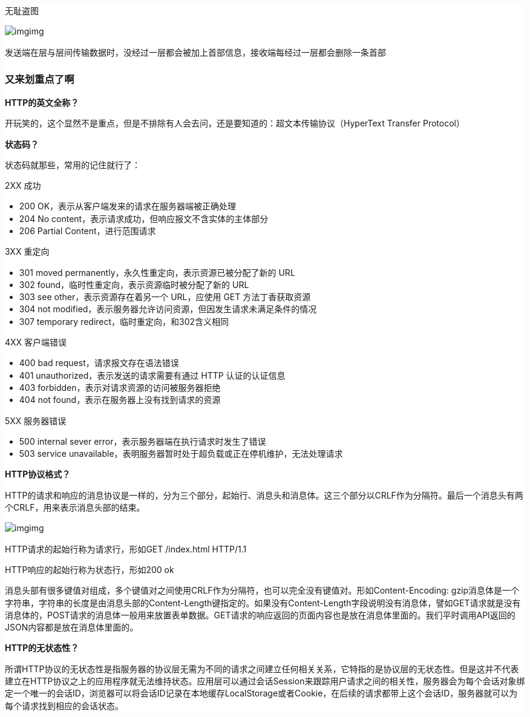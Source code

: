 无耻盗图

![img](http://p94dv3zkh.bkt.clouddn.com/mp/mmbiz/6mychickmupU10DcTjldp3bBWRIeLbv0hvIQ5yJQic02yribMziatEiaBiadOO0fUJhPXJ2G5a5ISKL2uOQaxV5n4BaA/640?wx_fmt=other&wxfrom=5&wx_lazy=1)img

发送端在层与层间传输数据时，没经过一层都会被加上首部信息，接收端每经过一层都会删除一条首部

### 又来划重点了啊

**HTTP的英文全称？**

开玩笑的，这个显然不是重点，但是不排除有人会去问，还是要知道的：超文本传输协议（HyperText Transfer Protocol）

**状态码？**

状态码就那些，常用的记住就行了：

2XX 成功

- 200 OK，表示从客户端发来的请求在服务器端被正确处理
- 204 No content，表示请求成功，但响应报文不含实体的主体部分
- 206 Partial Content，进行范围请求

3XX 重定向

- 301 moved permanently，永久性重定向，表示资源已被分配了新的 URL
- 302 found，临时性重定向，表示资源临时被分配了新的 URL
- 303 see other，表示资源存在着另一个 URL，应使用 GET 方法丁香获取资源
- 304 not modified，表示服务器允许访问资源，但因发生请求未满足条件的情况
- 307 temporary redirect，临时重定向，和302含义相同

4XX 客户端错误

- 400 bad request，请求报文存在语法错误
- 401 unauthorized，表示发送的请求需要有通过 HTTP 认证的认证信息
- 403 forbidden，表示对请求资源的访问被服务器拒绝
- 404 not found，表示在服务器上没有找到请求的资源

5XX 服务器错误

- 500 internal sever error，表示服务器端在执行请求时发生了错误
- 503 service unavailable，表明服务器暂时处于超负载或正在停机维护，无法处理请求

**HTTP协议格式？**

HTTP的请求和响应的消息协议是一样的，分为三个部分，起始行、消息头和消息体。这三个部分以CRLF作为分隔符。最后一个消息头有两个CRLF，用来表示消息头部的结束。

![img](http://p94dv3zkh.bkt.clouddn.com/mp/mmbiz/6mychickmupU10DcTjldp3bBWRIeLbv0h1oC5MTevvbYf6tXVVmGQf1rOxLCxT3VTmjmaUeeEAPkJ8Ln38c0Kdw/640?wx_fmt=other&wxfrom=5&wx_lazy=1)img

HTTP请求的起始行称为请求行，形如GET /index.html HTTP/1.1

HTTP响应的起始行称为状态行，形如200 ok

消息头部有很多键值对组成，多个键值对之间使用CRLF作为分隔符，也可以完全没有键值对。形如Content-Encoding: gzip消息体是一个字符串，字符串的长度是由消息头部的Content-Length键指定的。如果没有Content-Length字段说明没有消息体，譬如GET请求就是没有消息体的，POST请求的消息体一般用来放置表单数据。GET请求的响应返回的页面内容也是放在消息体里面的。我们平时调用API返回的JSON内容都是放在消息体里面的。

**HTTP的无状态性？**

所谓HTTP协议的无状态性是指服务器的协议层无需为不同的请求之间建立任何相关关系，它特指的是协议层的无状态性。但是这并不代表建立在HTTP协议之上的应用程序就无法维持状态。应用层可以通过会话Session来跟踪用户请求之间的相关性，服务器会为每个会话对象绑定一个唯一的会话ID，浏览器可以将会话ID记录在本地缓存LocalStorage或者Cookie，在后续的请求都带上这个会话ID，服务器就可以为每个请求找到相应的会话状态。
